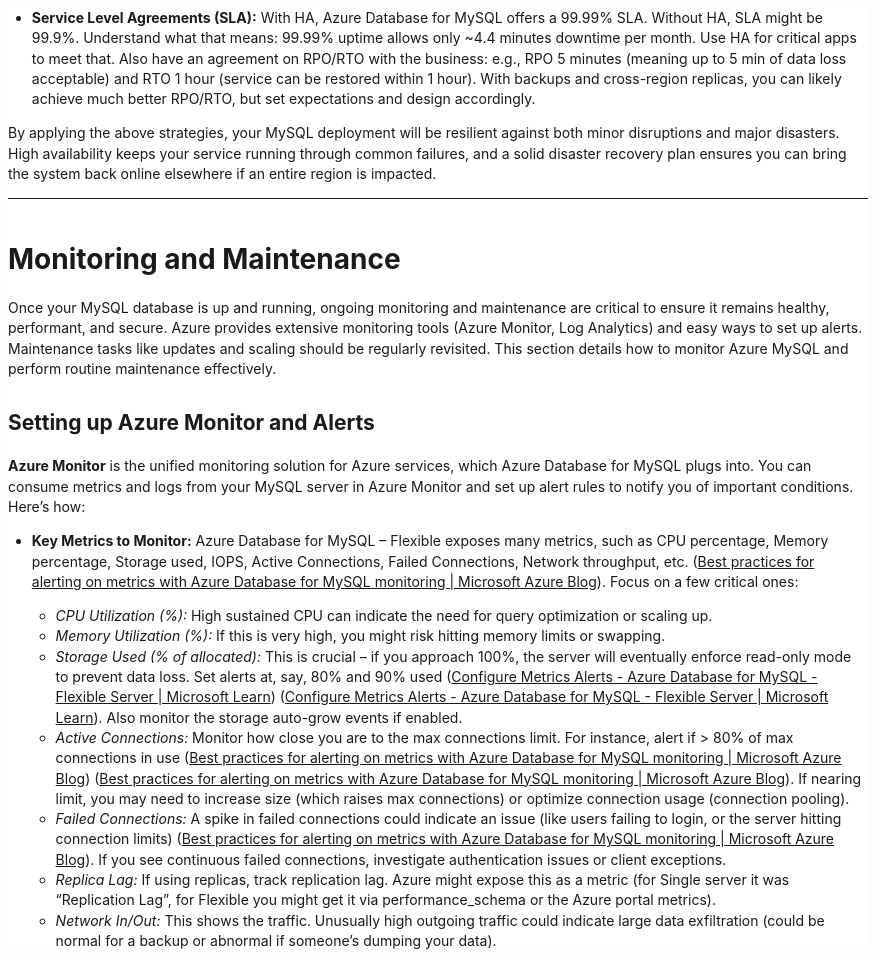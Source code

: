 - **Service Level Agreements (SLA):** With HA, Azure Database for MySQL offers a 99.99% SLA. Without HA, SLA might be 99.9%. Understand what that means: 99.99% uptime allows only ~4.4 minutes downtime per month. Use HA for critical apps to meet that. Also have an agreement on RPO/RTO with the business: e.g., RPO 5 minutes (meaning up to 5 min of data loss acceptable) and RTO 1 hour (service can be restored within 1 hour). With backups and cross-region replicas, you can likely achieve much better RPO/RTO, but set expectations and design accordingly.

By applying the above strategies, your MySQL deployment will be resilient against both minor disruptions and major disasters. High availability keeps your service running through common failures, and a solid disaster recovery plan ensures you can bring the system back online elsewhere if an entire region is impacted.

---

# Monitoring and Maintenance

Once your MySQL database is up and running, ongoing monitoring and maintenance are critical to ensure it remains healthy, performant, and secure. Azure provides extensive monitoring tools (Azure Monitor, Log Analytics) and easy ways to set up alerts. Maintenance tasks like updates and scaling should be regularly revisited. This section details how to monitor Azure MySQL and perform routine maintenance effectively.

## Setting up Azure Monitor and Alerts

**Azure Monitor** is the unified monitoring solution for Azure services, which Azure Database for MySQL plugs into. You can consume metrics and logs from your MySQL server in Azure Monitor and set up alert rules to notify you of important conditions. Here’s how:

- **Key Metrics to Monitor:** Azure Database for MySQL – Flexible exposes many metrics, such as CPU percentage, Memory percentage, Storage used, IOPS, Active Connections, Failed Connections, Network throughput, etc. ([Best practices for alerting on metrics with Azure Database for MySQL monitoring | Microsoft Azure Blog](https://azure.microsoft.com/en-us/blog/best-practices-for-alerting-on-metrics-with-azure-database-for-mysql-monitoring/#:~:text=There%20are%20various%20metrics%20available,Azure%20portal%20or%20Azure%20CLI)). Focus on a few critical ones:

  - _CPU Utilization (%):_ High sustained CPU can indicate the need for query optimization or scaling up.
  - _Memory Utilization (%):_ If this is very high, you might risk hitting memory limits or swapping.
  - _Storage Used (% of allocated):_ This is crucial – if you approach 100%, the server will eventually enforce read-only mode to prevent data loss. Set alerts at, say, 80% and 90% used ([Configure Metrics Alerts - Azure Database for MySQL - Flexible Server | Microsoft Learn](https://learn.microsoft.com/en-us/azure/mysql/flexible-server/how-to-alert-on-metric#:~:text=5,choose%20Select%20condition)) ([Configure Metrics Alerts - Azure Database for MySQL - Flexible Server | Microsoft Learn](https://learn.microsoft.com/en-us/azure/mysql/flexible-server/how-to-alert-on-metric#:~:text=6,For%20example%2C%20select%20Storage%20percent)). Also monitor the storage auto-grow events if enabled.
  - _Active Connections:_ Monitor how close you are to the max connections limit. For instance, alert if > 80% of max connections in use ([Best practices for alerting on metrics with Azure Database for MySQL monitoring | Microsoft Azure Blog](https://azure.microsoft.com/en-us/blog/best-practices-for-alerting-on-metrics-with-azure-database-for-mysql-monitoring/#:~:text=Active%20connections)) ([Best practices for alerting on metrics with Azure Database for MySQL monitoring | Microsoft Azure Blog](https://azure.microsoft.com/en-us/blog/best-practices-for-alerting-on-metrics-with-azure-database-for-mysql-monitoring/#:~:text=,connection%20limits%20for%20each%20SKU)). If nearing limit, you may need to increase size (which raises max connections) or optimize connection usage (connection pooling).
  - _Failed Connections:_ A spike in failed connections could indicate an issue (like users failing to login, or the server hitting connection limits) ([Best practices for alerting on metrics with Azure Database for MySQL monitoring | Microsoft Azure Blog](https://azure.microsoft.com/en-us/blog/best-practices-for-alerting-on-metrics-with-azure-database-for-mysql-monitoring/#:~:text=Failed%20connections)). If you see continuous failed connections, investigate authentication issues or client exceptions.
  - _Replica Lag:_ If using replicas, track replication lag. Azure might expose this as a metric (for Single server it was “Replication Lag”, for Flexible you might get it via performance_schema or the Azure portal metrics).
  - _Network In/Out:_ This shows the traffic. Unusually high outgoing traffic could indicate large data exfiltration (could be normal for a backup or abnormal if someone’s dumping your data).